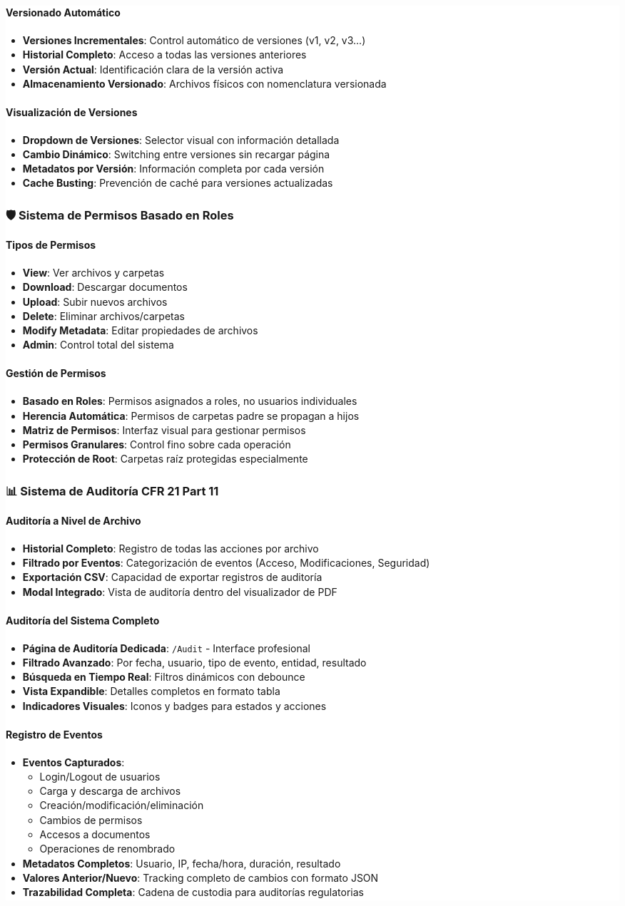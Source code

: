 #### **Versionado Automático**
- **Versiones Incrementales**: Control automático de versiones (v1, v2, v3...)
- **Historial Completo**: Acceso a todas las versiones anteriores
- **Versión Actual**: Identificación clara de la versión activa
- **Almacenamiento Versionado**: Archivos físicos con nomenclatura versionada

#### **Visualización de Versiones**
- **Dropdown de Versiones**: Selector visual con información detallada
- **Cambio Dinámico**: Switching entre versiones sin recargar página
- **Metadatos por Versión**: Información completa por cada versión
- **Cache Busting**: Prevención de caché para versiones actualizadas

### **🛡️ Sistema de Permisos Basado en Roles**

#### **Tipos de Permisos**
- **View**: Ver archivos y carpetas
- **Download**: Descargar documentos
- **Upload**: Subir nuevos archivos
- **Delete**: Eliminar archivos/carpetas
- **Modify Metadata**: Editar propiedades de archivos
- **Admin**: Control total del sistema

#### **Gestión de Permisos**
- **Basado en Roles**: Permisos asignados a roles, no usuarios individuales
- **Herencia Automática**: Permisos de carpetas padre se propagan a hijos
- **Matriz de Permisos**: Interfaz visual para gestionar permisos
- **Permisos Granulares**: Control fino sobre cada operación
- **Protección de Root**: Carpetas raíz protegidas especialmente

### **📊 Sistema de Auditoría CFR 21 Part 11**

#### **Auditoría a Nivel de Archivo**
- **Historial Completo**: Registro de todas las acciones por archivo
- **Filtrado por Eventos**: Categorización de eventos (Acceso, Modificaciones, Seguridad)
- **Exportación CSV**: Capacidad de exportar registros de auditoría
- **Modal Integrado**: Vista de auditoría dentro del visualizador de PDF

#### **Auditoría del Sistema Completo**
- **Página de Auditoría Dedicada**: `/Audit` - Interface profesional
- **Filtrado Avanzado**: Por fecha, usuario, tipo de evento, entidad, resultado
- **Búsqueda en Tiempo Real**: Filtros dinámicos con debounce
- **Vista Expandible**: Detalles completos en formato tabla
- **Indicadores Visuales**: Iconos y badges para estados y acciones

#### **Registro de Eventos**
- **Eventos Capturados**:
  - Login/Logout de usuarios
  - Carga y descarga de archivos
  - Creación/modificación/eliminación
  - Cambios de permisos
  - Accesos a documentos
  - Operaciones de renombrado
- **Metadatos Completos**: Usuario, IP, fecha/hora, duración, resultado
- **Valores Anterior/Nuevo**: Tracking completo de cambios con formato JSON
- **Trazabilidad Completa**: Cadena de custodia para auditorías regulatorias

